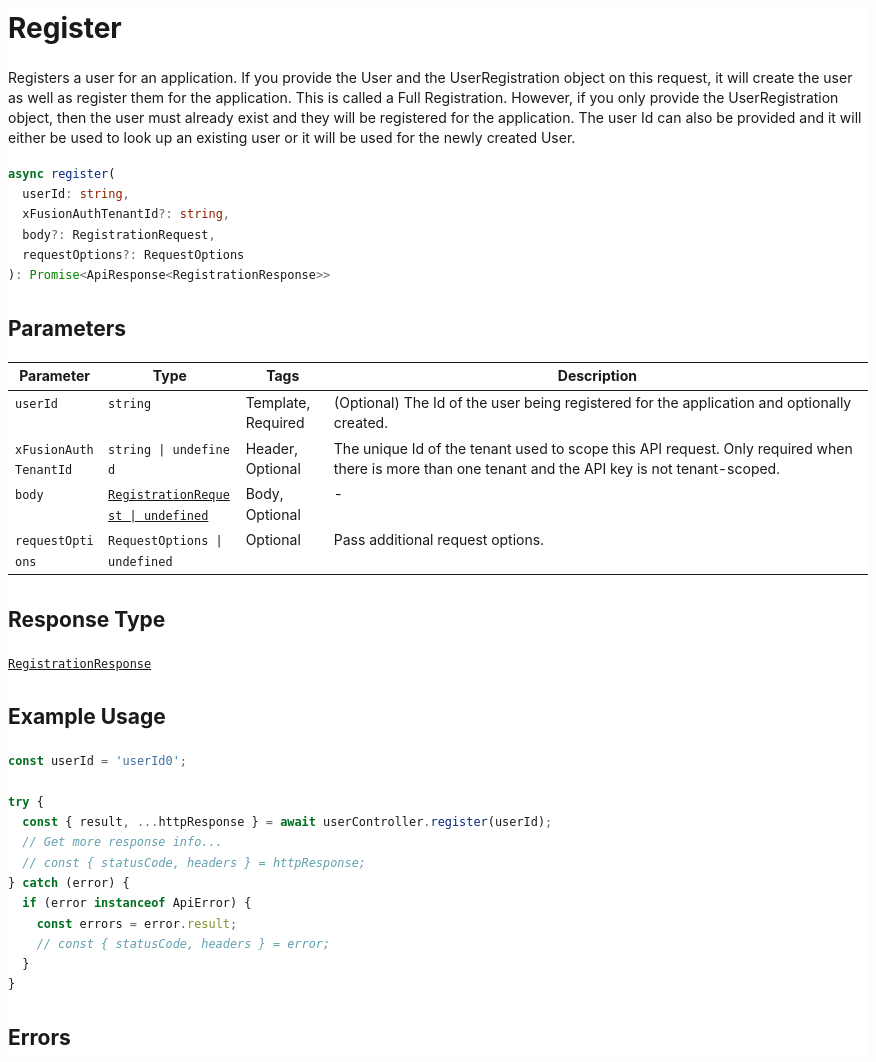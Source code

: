 
# Register

Registers a user for an application. If you provide the User and the UserRegistration object on this request, it will create the user as well as register them for the application. This is called a Full Registration. However, if you only provide the UserRegistration object, then the user must already exist and they will be registered for the application. The user Id can also be provided and it will either be used to look up an existing user or it will be used for the newly created User.

```ts
async register(
  userId: string,
  xFusionAuthTenantId?: string,
  body?: RegistrationRequest,
  requestOptions?: RequestOptions
): Promise<ApiResponse<RegistrationResponse>>
```

## Parameters

| Parameter | Type | Tags | Description |
|  --- | --- | --- | --- |
| `userId` | `string` | Template, Required | (Optional) The Id of the user being registered for the application and optionally created. |
| `xFusionAuthTenantId` | `string \| undefined` | Header, Optional | The unique Id of the tenant used to scope this API request. Only required when there is more than one tenant and the API key is not tenant-scoped. |
| `body` | [`RegistrationRequest \| undefined`](../../doc/models/registration-request.md) | Body, Optional | - |
| `requestOptions` | `RequestOptions \| undefined` | Optional | Pass additional request options. |

## Response Type

[`RegistrationResponse`](../../doc/models/registration-response.md)

## Example Usage

```ts
const userId = 'userId0';

try {
  const { result, ...httpResponse } = await userController.register(userId);
  // Get more response info...
  // const { statusCode, headers } = httpResponse;
} catch (error) {
  if (error instanceof ApiError) {
    const errors = error.result;
    // const { statusCode, headers } = error;
  }
}
```

## Errors

